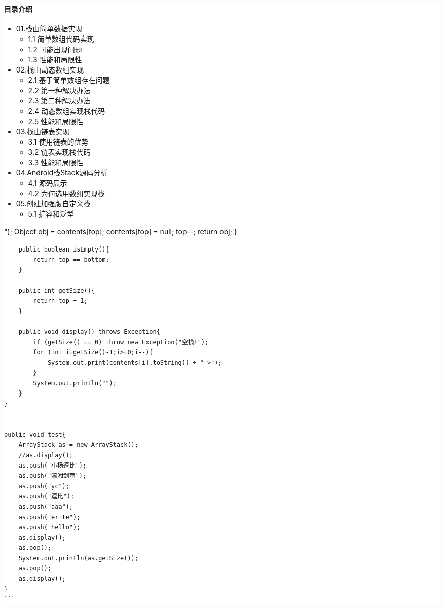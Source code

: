 #### 目录介绍
- 01.栈由简单数据实现
    - 1.1 简单数组代码实现
    - 1.2 可能出现问题
    - 1.3 性能和局限性
- 02.栈由动态数组实现
    - 2.1 基于简单数组存在问题
    - 2.2 第一种解决办法
    - 2.3 第二种解决办法
    - 2.4 动态数组实现栈代码
    - 2.5 性能和局限性
- 03.栈由链表实现
    - 3.1 使用链表的优势
    - 3.2 链表实现栈代码
    - 3.3 性能和局限性
- 04.Android栈Stack源码分析
    - 4.1 源码展示
    - 4.2 为何选用数组实现栈
- 05.创建加强版自定义栈
    - 5.1 扩容和泛型




");
            Object obj = contents[top];
            contents[top] = null;
            top--;
            return obj;
        }
    
        public boolean isEmpty(){
            return top == bottom;
        }
    
        public int getSize(){
            return top + 1;
        }
    
        public void display() throws Exception{
            if (getSize() == 0) throw new Exception("空栈!");
            for (int i=getSize()-1;i>=0;i--){
                System.out.print(contents[i].toString() + "->");
            }
            System.out.println("");
        }
    } 
    
    
    public void test{
        ArrayStack as = new ArrayStack();
        //as.display();
        as.push("小杨逗比");
        as.push("潇湘剑雨");
        as.push("yc");
        as.push("逗比");
        as.push("aaa");
        as.push("ertte");
        as.push("hello");
        as.display();
        as.pop();
        System.out.println(as.getSize());
        as.pop();
        as.display();
    }
    ```
